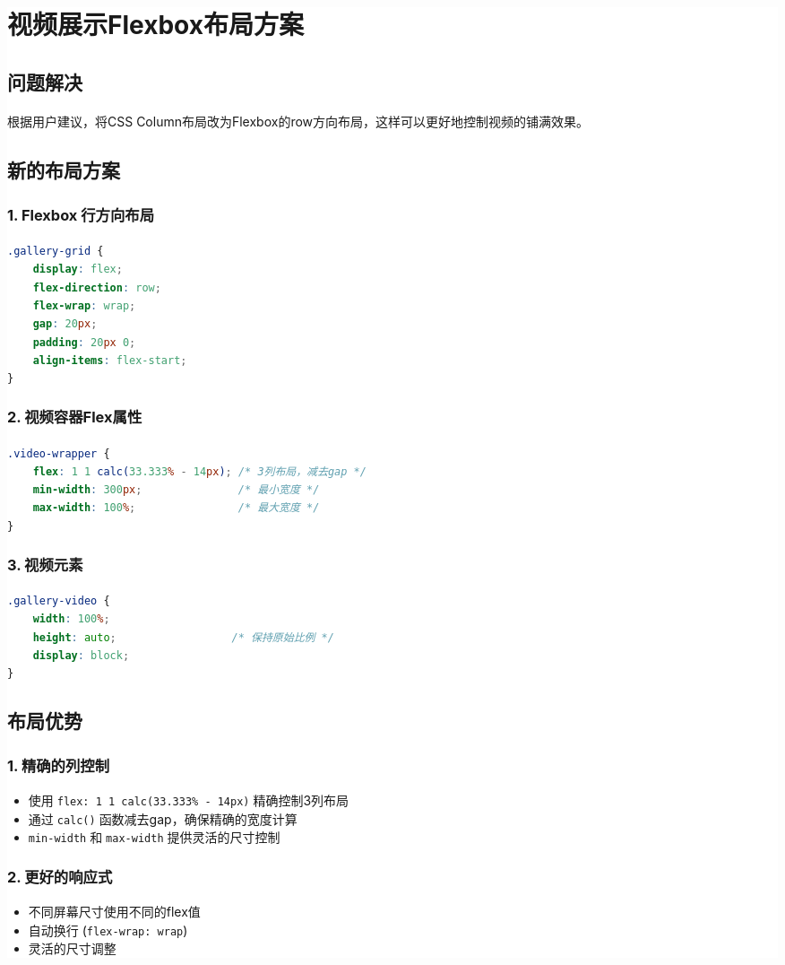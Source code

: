 # 视频展示Flexbox布局方案

## 问题解决
根据用户建议，将CSS Column布局改为Flexbox的row方向布局，这样可以更好地控制视频的铺满效果。

## 新的布局方案

### 1. Flexbox 行方向布局
```css
.gallery-grid {
    display: flex;
    flex-direction: row;
    flex-wrap: wrap;
    gap: 20px;
    padding: 20px 0;
    align-items: flex-start;
}
```

### 2. 视频容器Flex属性
```css
.video-wrapper {
    flex: 1 1 calc(33.333% - 14px); /* 3列布局，减去gap */
    min-width: 300px;               /* 最小宽度 */
    max-width: 100%;                /* 最大宽度 */
}
```

### 3. 视频元素
```css
.gallery-video {
    width: 100%;
    height: auto;                  /* 保持原始比例 */
    display: block;
}
```

## 布局优势

### 1. 精确的列控制
- 使用 `flex: 1 1 calc(33.333% - 14px)` 精确控制3列布局
- 通过 `calc()` 函数减去gap，确保精确的宽度计算
- `min-width` 和 `max-width` 提供灵活的尺寸控制

### 2. 更好的响应式
- 不同屏幕尺寸使用不同的flex值
- 自动换行 (`flex-wrap: wrap`)
- 灵活的尺寸调整
